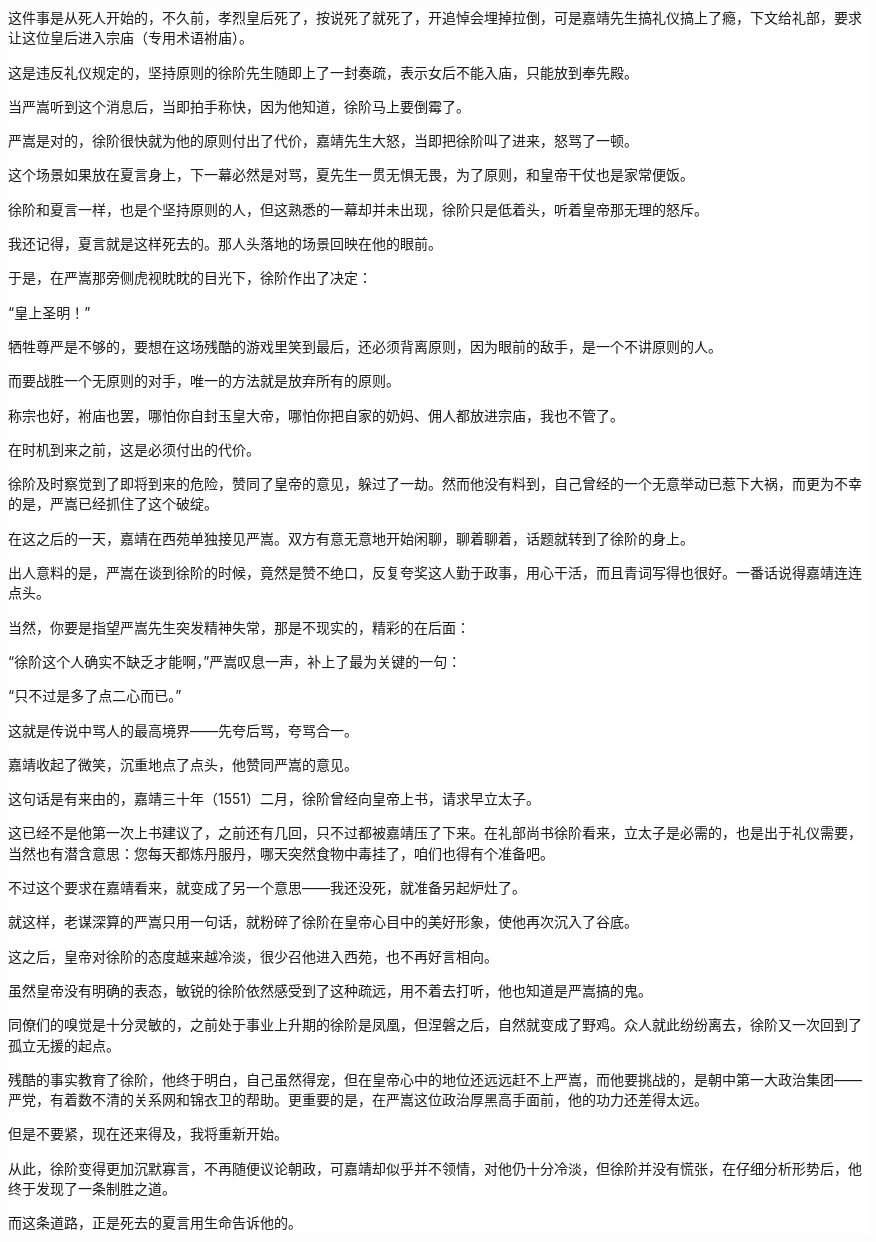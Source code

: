 这件事是从死人开始的，不久前，孝烈皇后死了，按说死了就死了，开追悼会埋掉拉倒，可是嘉靖先生搞礼仪搞上了瘾，下文给礼部，要求让这位皇后进入宗庙（专用术语袝庙）。

这是违反礼仪规定的，坚持原则的徐阶先生随即上了一封奏疏，表示女后不能入庙，只能放到奉先殿。

当严嵩听到这个消息后，当即拍手称快，因为他知道，徐阶马上要倒霉了。

严嵩是对的，徐阶很快就为他的原则付出了代价，嘉靖先生大怒，当即把徐阶叫了进来，怒骂了一顿。

这个场景如果放在夏言身上，下一幕必然是对骂，夏先生一贯无惧无畏，为了原则，和皇帝干仗也是家常便饭。

徐阶和夏言一样，也是个坚持原则的人，但这熟悉的一幕却并未出现，徐阶只是低着头，听着皇帝那无理的怒斥。

我还记得，夏言就是这样死去的。那人头落地的场景回映在他的眼前。

于是，在严嵩那旁侧虎视眈眈的目光下，徐阶作出了决定：

“皇上圣明！”

牺牲尊严是不够的，要想在这场残酷的游戏里笑到最后，还必须背离原则，因为眼前的敌手，是一个不讲原则的人。

而要战胜一个无原则的对手，唯一的方法就是放弃所有的原则。

称宗也好，袝庙也罢，哪怕你自封玉皇大帝，哪怕你把自家的奶妈、佣人都放进宗庙，我也不管了。

在时机到来之前，这是必须付出的代价。

徐阶及时察觉到了即将到来的危险，赞同了皇帝的意见，躲过了一劫。然而他没有料到，自己曾经的一个无意举动已惹下大祸，而更为不幸的是，严嵩已经抓住了这个破绽。

在这之后的一天，嘉靖在西苑单独接见严嵩。双方有意无意地开始闲聊，聊着聊着，话题就转到了徐阶的身上。

出人意料的是，严嵩在谈到徐阶的时候，竟然是赞不绝口，反复夸奖这人勤于政事，用心干活，而且青词写得也很好。一番话说得嘉靖连连点头。

当然，你要是指望严嵩先生突发精神失常，那是不现实的，精彩的在后面：

“徐阶这个人确实不缺乏才能啊，”严嵩叹息一声，补上了最为关键的一句：

“只不过是多了点二心而已。”

这就是传说中骂人的最高境界——先夸后骂，夸骂合一。

嘉靖收起了微笑，沉重地点了点头，他赞同严嵩的意见。

这句话是有来由的，嘉靖三十年（1551）二月，徐阶曾经向皇帝上书，请求早立太子。

这已经不是他第一次上书建议了，之前还有几回，只不过都被嘉靖压了下来。在礼部尚书徐阶看来，立太子是必需的，也是出于礼仪需要，当然也有潜含意思：您每天都炼丹服丹，哪天突然食物中毒挂了，咱们也得有个准备吧。

不过这个要求在嘉靖看来，就变成了另一个意思——我还没死，就准备另起炉灶了。

就这样，老谋深算的严嵩只用一句话，就粉碎了徐阶在皇帝心目中的美好形象，使他再次沉入了谷底。

这之后，皇帝对徐阶的态度越来越冷淡，很少召他进入西苑，也不再好言相向。

虽然皇帝没有明确的表态，敏锐的徐阶依然感受到了这种疏远，用不着去打听，他也知道是严嵩搞的鬼。

同僚们的嗅觉是十分灵敏的，之前处于事业上升期的徐阶是凤凰，但涅磐之后，自然就变成了野鸡。众人就此纷纷离去，徐阶又一次回到了孤立无援的起点。

残酷的事实教育了徐阶，他终于明白，自己虽然得宠，但在皇帝心中的地位还远远赶不上严嵩，而他要挑战的，是朝中第一大政治集团——严党，有着数不清的关系网和锦衣卫的帮助。更重要的是，在严嵩这位政治厚黑高手面前，他的功力还差得太远。

但是不要紧，现在还来得及，我将重新开始。

从此，徐阶变得更加沉默寡言，不再随便议论朝政，可嘉靖却似乎并不领情，对他仍十分冷淡，但徐阶并没有慌张，在仔细分析形势后，他终于发现了一条制胜之道。

而这条道路，正是死去的夏言用生命告诉他的。
